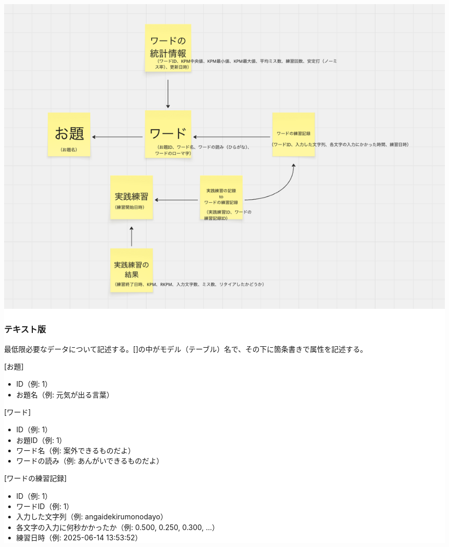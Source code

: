![alt text](design-4.png)

### テキスト版

最低限必要なデータについて記述する。[]の中がモデル（テーブル）名で、その下に箇条書きで属性を記述する。

[お題]

- ID（例: 1）
- お題名（例: 元気が出る言葉）

[ワード]

- ID（例: 1）
- お題ID（例: 1）
- ワード名（例: 案外できるものだよ）
- ワードの読み（例: あんがいできるものだよ）

[ワードの練習記録]

- ID（例: 1）
- ワードID（例: 1）
- 入力した文字列（例: angaidekirumonodayo）
- 各文字の入力に何秒かかったか（例: 0.500, 0.250, 0.300, ...）
- 練習日時（例: 2025-06-14 13:53:52）
